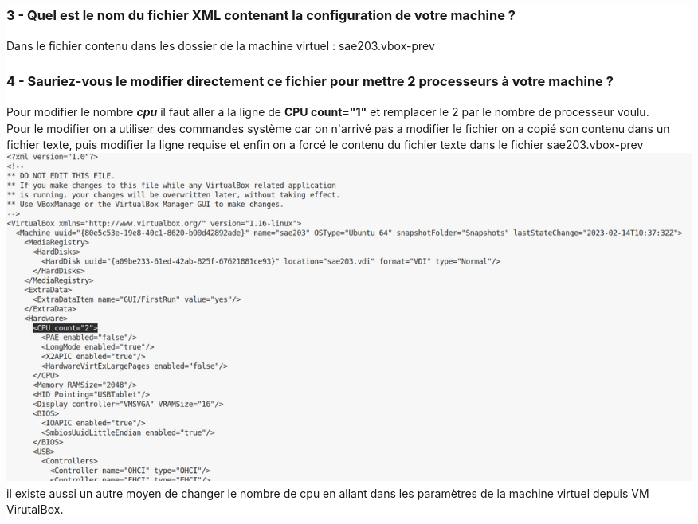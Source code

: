 ### 3 - Quel est le nom du fichier XML contenant la configuration de votre machine ?

Dans le fichier contenu dans les dossier de la machine virtuel : sae203.vbox-prev

### 4 - Sauriez-vous le modifier directement ce fichier pour mettre 2 processeurs à votre machine ?

Pour modifier le nombre ***cpu*** il faut aller a la ligne de **CPU count="1"** et remplacer le 2 par le nombre de processeur voulu.  
Pour le modifier on a utiliser des commandes système car on n'arrivé pas a modifier le fichier on a copié son contenu dans un fichier texte, puis modifier la ligne requise et enfin on a forcé le contenu du fichier texte dans le fichier sae203.vbox-prev  
![](img/Capture5.png)  
il existe aussi un autre moyen de changer le nombre de cpu en allant dans les paramètres de la machine virtuel depuis VM VirutalBox.  